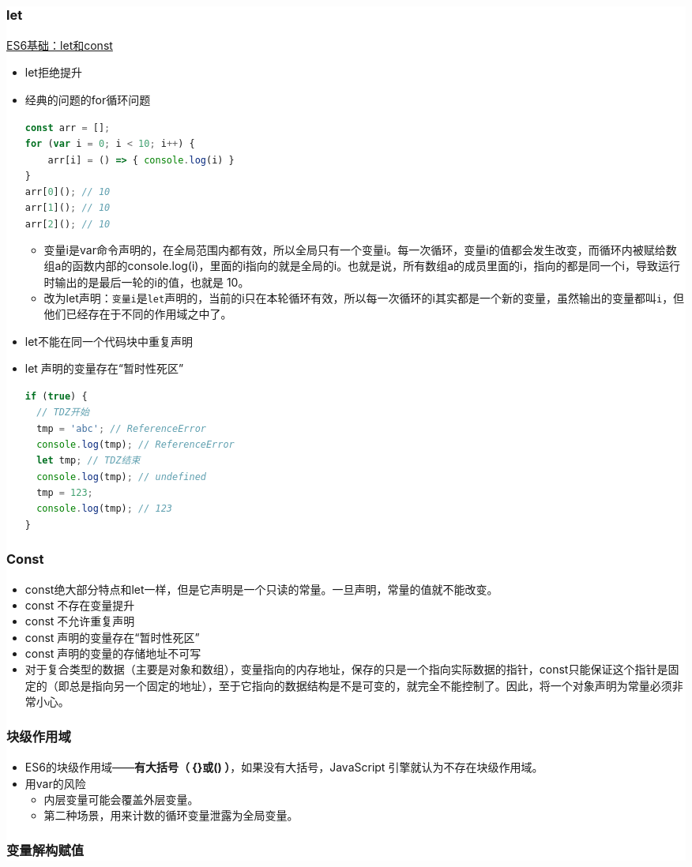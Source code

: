 ### let

[ES6基础：let和const](https://yuguang.blog.csdn.net/article/details/108240559)

- let拒绝提升

- 经典的问题的for循环问题

  ```js
  const arr = [];
  for (var i = 0; i < 10; i++) {
      arr[i] = () => { console.log(i) }
  }
  arr[0](); // 10
  arr[1](); // 10
  arr[2](); // 10
  ```

  - 变量i是var命令声明的，在全局范围内都有效，所以全局只有一个变量i。每一次循环，变量i的值都会发生改变，而循环内被赋给数组a的函数内部的console.log(i)，里面的i指向的就是全局的i。也就是说，所有数组a的成员里面的i，指向的都是同一个i，导致运行时输出的是最后一轮的i的值，也就是 10。
  - 改为let声明：`变量i`是`let`声明的，当前的i只在本轮循环有效，所以每一次循环的i其实都是一个新的变量，虽然输出的变量都叫`i`，但他们已经存在于不同的作用域之中了。

-  let不能在同一个代码块中重复声明

- let 声明的变量存在“暂时性死区”

  ```js
  if (true) {
    // TDZ开始
    tmp = 'abc'; // ReferenceError
    console.log(tmp); // ReferenceError
    let tmp; // TDZ结束
    console.log(tmp); // undefined
    tmp = 123;
    console.log(tmp); // 123
  }
  ```

### Const

- const绝大部分特点和let一样，但是它声明是一个只读的常量。一旦声明，常量的值就不能改变。
- const 不存在变量提升
- const 不允许重复声明
- const 声明的变量存在“暂时性死区”
- const 声明的变量的存储地址不可写
- 对于复合类型的数据（主要是对象和数组），变量指向的内存地址，保存的只是一个指向实际数据的指针，const只能保证这个指针是固定的（即总是指向另一个固定的地址），至于它指向的数据结构是不是可变的，就完全不能控制了。因此，将一个对象声明为常量必须非常小心。

### 块级作用域

- ES6的块级作用域——**有大括号（ {}或() ）**，如果没有大括号，JavaScript 引擎就认为不存在块级作用域。
- 用var的风险
  - 内层变量可能会覆盖外层变量。
  - 第二种场景，用来计数的循环变量泄露为全局变量。

### 变量解构赋值
